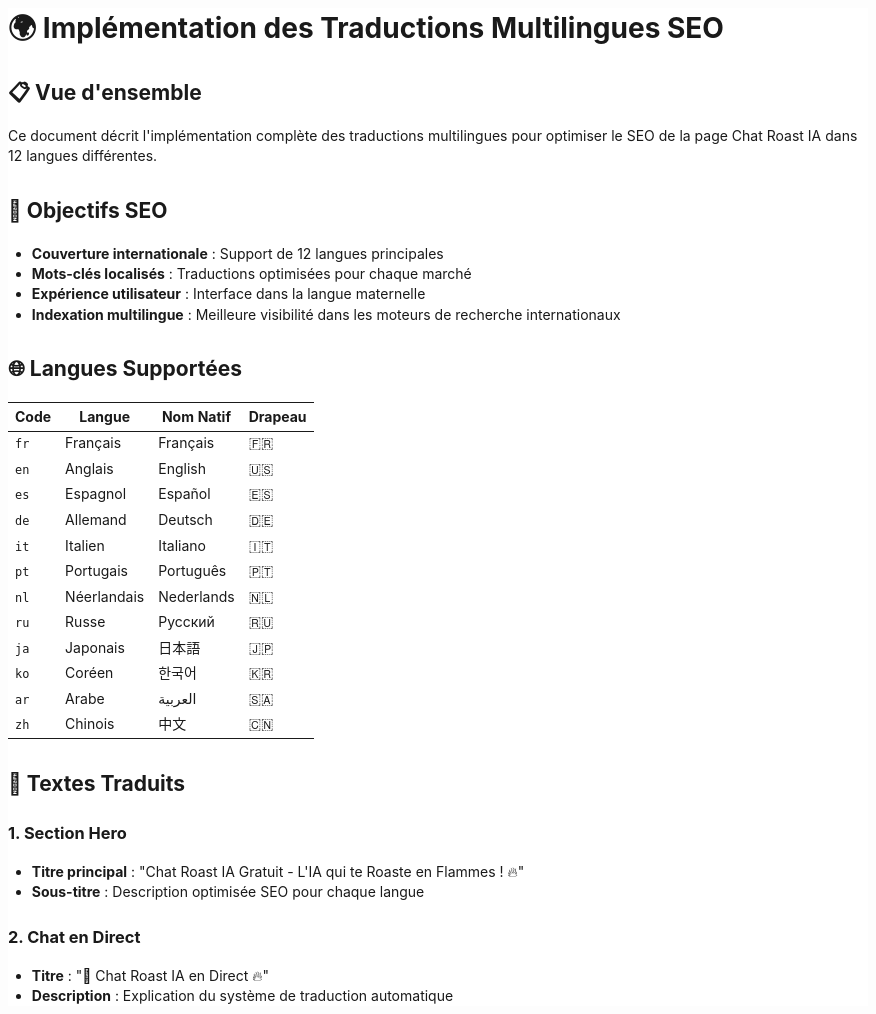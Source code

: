 # 🌍 Implémentation des Traductions Multilingues SEO

## 📋 Vue d'ensemble

Ce document décrit l'implémentation complète des traductions multilingues pour optimiser le SEO de la page Chat Roast IA dans 12 langues différentes.

## 🎯 Objectifs SEO

- **Couverture internationale** : Support de 12 langues principales
- **Mots-clés localisés** : Traductions optimisées pour chaque marché
- **Expérience utilisateur** : Interface dans la langue maternelle
- **Indexation multilingue** : Meilleure visibilité dans les moteurs de recherche internationaux

## 🌐 Langues Supportées

| Code | Langue | Nom Natif | Drapeau |
|------|---------|------------|---------|
| `fr` | Français | Français | 🇫🇷 |
| `en` | Anglais | English | 🇺🇸 |
| `es` | Espagnol | Español | 🇪🇸 |
| `de` | Allemand | Deutsch | 🇩🇪 |
| `it` | Italien | Italiano | 🇮🇹 |
| `pt` | Portugais | Português | 🇵🇹 |
| `nl` | Néerlandais | Nederlands | 🇳🇱 |
| `ru` | Russe | Русский | 🇷🇺 |
| `ja` | Japonais | 日本語 | 🇯🇵 |
| `ko` | Coréen | 한국어 | 🇰🇷 |
| `ar` | Arabe | العربية | 🇸🇦 |
| `zh` | Chinois | 中文 | 🇨🇳 |

## 📝 Textes Traduits

### 1. Section Hero
- **Titre principal** : "Chat Roast IA Gratuit - L'IA qui te Roaste en Flammes ! 🔥"
- **Sous-titre** : Description optimisée SEO pour chaque langue

### 2. Chat en Direct
- **Titre** : "💬 Chat Roast IA en Direct 🔥"
- **Description** : Explication du système de traduction automatique
